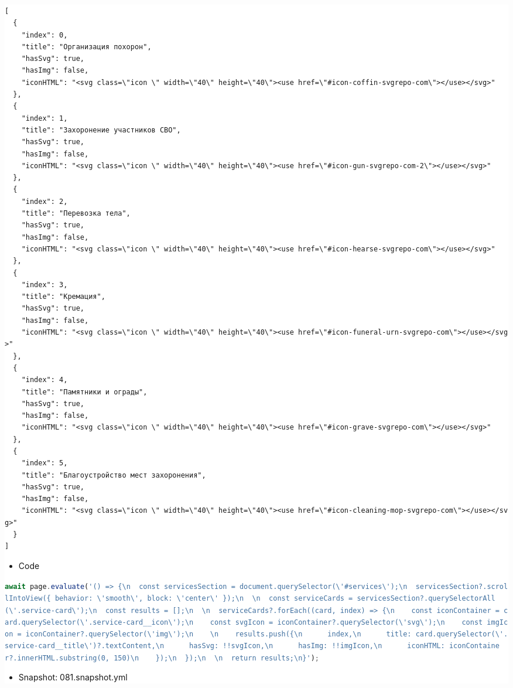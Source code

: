 ```
[
  {
    "index": 0,
    "title": "Организация похорон",
    "hasSvg": true,
    "hasImg": false,
    "iconHTML": "<svg class=\"icon \" width=\"40\" height=\"40\"><use href=\"#icon-coffin-svgrepo-com\"></use></svg>"
  },
  {
    "index": 1,
    "title": "Захоронение участников СВО",
    "hasSvg": true,
    "hasImg": false,
    "iconHTML": "<svg class=\"icon \" width=\"40\" height=\"40\"><use href=\"#icon-gun-svgrepo-com-2\"></use></svg>"
  },
  {
    "index": 2,
    "title": "Перевозка тела",
    "hasSvg": true,
    "hasImg": false,
    "iconHTML": "<svg class=\"icon \" width=\"40\" height=\"40\"><use href=\"#icon-hearse-svgrepo-com\"></use></svg>"
  },
  {
    "index": 3,
    "title": "Кремация",
    "hasSvg": true,
    "hasImg": false,
    "iconHTML": "<svg class=\"icon \" width=\"40\" height=\"40\"><use href=\"#icon-funeral-urn-svgrepo-com\"></use></svg>"
  },
  {
    "index": 4,
    "title": "Памятники и ограды",
    "hasSvg": true,
    "hasImg": false,
    "iconHTML": "<svg class=\"icon \" width=\"40\" height=\"40\"><use href=\"#icon-grave-svgrepo-com\"></use></svg>"
  },
  {
    "index": 5,
    "title": "Благоустройство мест захоронения",
    "hasSvg": true,
    "hasImg": false,
    "iconHTML": "<svg class=\"icon \" width=\"40\" height=\"40\"><use href=\"#icon-cleaning-mop-svgrepo-com\"></use></svg>"
  }
]
```
- Code
```js
await page.evaluate('() => {\n  const servicesSection = document.querySelector(\'#services\');\n  servicesSection?.scrollIntoView({ behavior: \'smooth\', block: \'center\' });\n  \n  const serviceCards = servicesSection?.querySelectorAll(\'.service-card\');\n  const results = [];\n  \n  serviceCards?.forEach((card, index) => {\n    const iconContainer = card.querySelector(\'.service-card__icon\');\n    const svgIcon = iconContainer?.querySelector(\'svg\');\n    const imgIcon = iconContainer?.querySelector(\'img\');\n    \n    results.push({\n      index,\n      title: card.querySelector(\'.service-card__title\')?.textContent,\n      hasSvg: !!svgIcon,\n      hasImg: !!imgIcon,\n      iconHTML: iconContainer?.innerHTML.substring(0, 150)\n    });\n  });\n  \n  return results;\n}');
```
- Snapshot: 081.snapshot.yml
